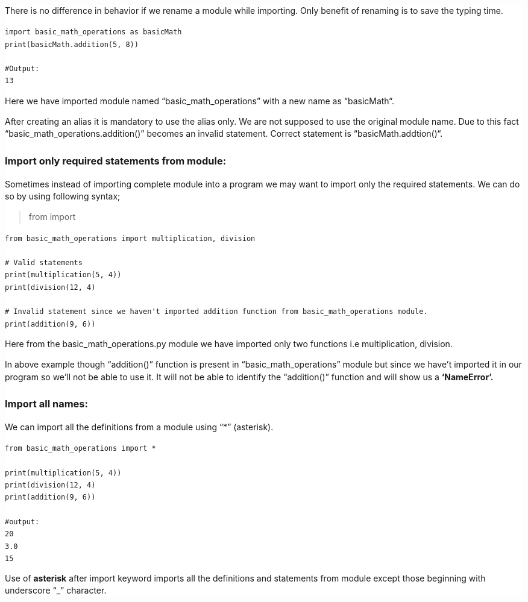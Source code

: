 There is no difference in behavior if we rename a module while importing. Only benefit of renaming is to save the typing time.

    import basic_math_operations as basicMath
    print(basicMath.addition(5, 8))

    #Output:
    13

Here we have imported module named “basic_math_operations” with a new name as “basicMath“.

After creating an alias it is mandatory to use the alias only. We are not supposed to use the original module name. Due to this fact “basic_math_operations.addition()” becomes an invalid statement. Correct statement is “basicMath.addtion()“.

 
### Import only required statements from module:
Sometimes instead of importing complete module into a program we may want to import only the required statements. We can do so by using following syntax;

> from <name of module> import <statement>

    from basic_math_operations import multiplication, division

    # Valid statements
    print(multiplication(5, 4))
    print(division(12, 4)

    # Invalid statement since we haven't imported addition function from basic_math_operations module.
    print(addition(9, 6))

Here from the basic_math_operations.py module we have imported only two functions i.e multiplication, division.

In above example though “addition()” function is present in “basic_math_operations” module but since we have’t imported it in our program so we’ll not be able to use it. It will not be able to identify the “addition()” function and will show us a **‘NameError’.**

### Import all names:
We can import all the definitions from a module using “*” (asterisk).

    from basic_math_operations import *

    print(multiplication(5, 4))
    print(division(12, 4)
    print(addition(9, 6))

    #output:
    20
    3.0
    15

Use of **asterisk** after import keyword imports all the definitions and statements from module except those beginning with underscore “_” character.
